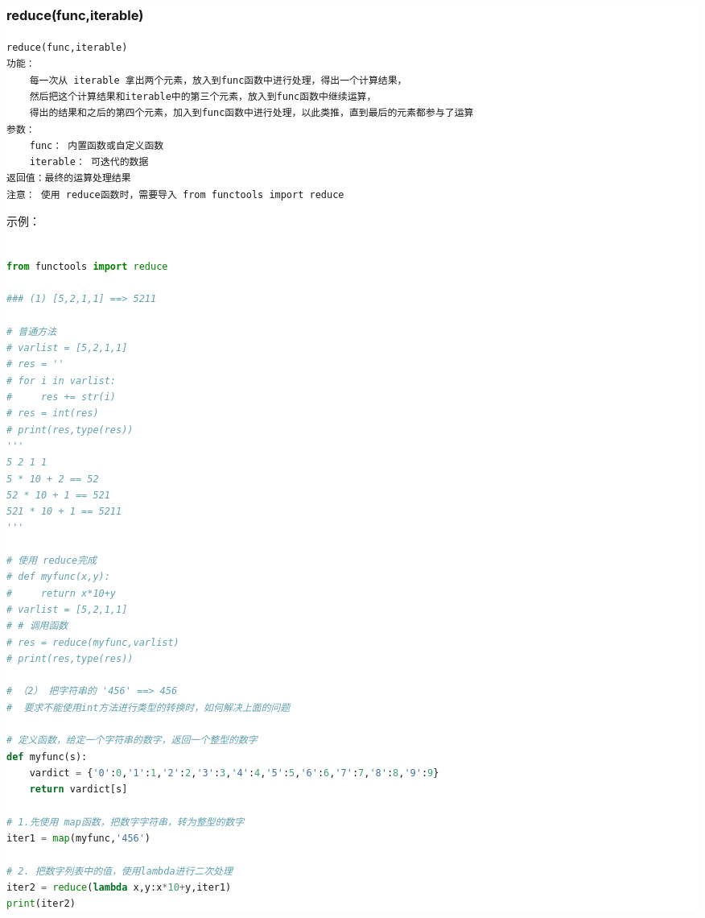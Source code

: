 

### reduce(func,iterable)

```
reduce(func,iterable)
功能：
    每一次从 iterable 拿出两个元素，放入到func函数中进行处理，得出一个计算结果，
    然后把这个计算结果和iterable中的第三个元素，放入到func函数中继续运算，
    得出的结果和之后的第四个元素，加入到func函数中进行处理，以此类推，直到最后的元素都参与了运算
参数：
    func： 内置函数或自定义函数
    iterable： 可迭代的数据
返回值：最终的运算处理结果
注意： 使用 reduce函数时，需要导入 from functools import reduce
```

示例：

```python

from functools import reduce

### (1) [5,2,1,1] ==> 5211

# 普通方法
# varlist = [5,2,1,1]
# res = ''
# for i in varlist:
#     res += str(i)
# res = int(res)
# print(res,type(res))
'''
5 2 1 1
5 * 10 + 2 == 52
52 * 10 + 1 == 521
521 * 10 + 1 == 5211
'''

# 使用 reduce完成
# def myfunc(x,y):
#     return x*10+y
# varlist = [5,2,1,1]
# # 调用函数
# res = reduce(myfunc,varlist)
# print(res,type(res))

# （2） 把字符串的 '456' ==> 456
#  要求不能使用int方法进行类型的转换时，如何解决上面的问题

# 定义函数，给定一个字符串的数字，返回一个整型的数字
def myfunc(s):
    vardict = {'0':0,'1':1,'2':2,'3':3,'4':4,'5':5,'6':6,'7':7,'8':8,'9':9}
    return vardict[s]

# 1.先使用 map函数，把数字字符串，转为整型的数字
iter1 = map(myfunc,'456')

# 2. 把数字列表中的值，使用lambda进行二次处理
iter2 = reduce(lambda x,y:x*10+y,iter1)
print(iter2)
```
